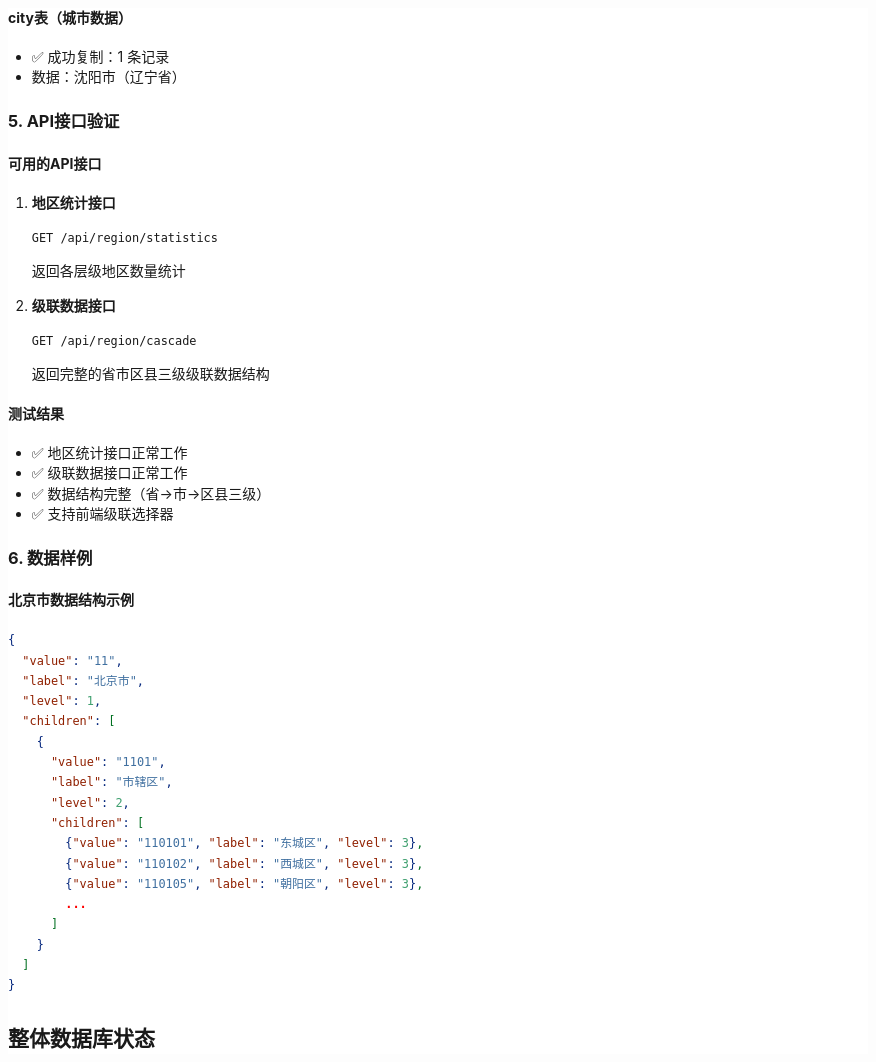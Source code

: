 #### city表（城市数据）
- ✅ 成功复制：1 条记录
- 数据：沈阳市（辽宁省）

### 5. API接口验证

#### 可用的API接口

1. **地区统计接口**
   ```
   GET /api/region/statistics
   ```
   返回各层级地区数量统计

2. **级联数据接口**
   ```
   GET /api/region/cascade
   ```
   返回完整的省市区县三级级联数据结构

#### 测试结果
- ✅ 地区统计接口正常工作
- ✅ 级联数据接口正常工作
- ✅ 数据结构完整（省→市→区县三级）
- ✅ 支持前端级联选择器

### 6. 数据样例

#### 北京市数据结构示例
```json
{
  "value": "11",
  "label": "北京市",
  "level": 1,
  "children": [
    {
      "value": "1101",
      "label": "市辖区",
      "level": 2,
      "children": [
        {"value": "110101", "label": "东城区", "level": 3},
        {"value": "110102", "label": "西城区", "level": 3},
        {"value": "110105", "label": "朝阳区", "level": 3},
        ...
      ]
    }
  ]
}
```

## 整体数据库状态
